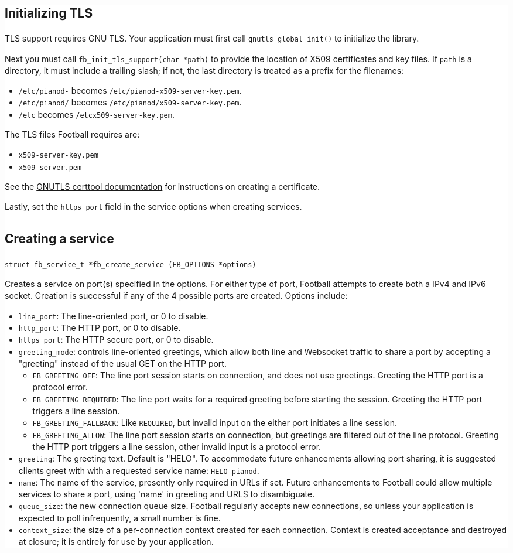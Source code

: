 ## Initializing TLS
TLS support requires GNU TLS.  Your application must first call `gnutls_global_init()` to initialize the library.

Next you must call `fb_init_tls_support(char *path)` to provide the location of X509 certificates and key files.  If `path` is a directory, it must include a trailing slash; if not, the last directory is treated as a prefix for the filenames:

* `/etc/pianod-` becomes `/etc/pianod-x509-server-key.pem`.
* `/etc/pianod/` becomes `/etc/pianod/x509-server-key.pem`.
* `/etc` becomes `/etcx509-server-key.pem`.

The TLS files Football requires are:

* `x509-server-key.pem`
* `x509-server.pem`

See the [GNUTLS certtool documentation] for instructions on creating a certificate.

Lastly, set the `https_port` field in the service options when creating services.

[GNUTLS certtool documentation]: http://www.gnutls.org/manual/html_node/certtool-Invocation.html

## Creating a service

	struct fb_service_t *fb_create_service (FB_OPTIONS *options)

Creates a service on port(s) specified in the options.  For either type of port, Football attempts to create both a IPv4 and IPv6 socket.  Creation is successful if any of the 4 possible ports are created.  Options include:

* `line_port`: The line-oriented port, or 0 to disable.
* `http_port`: The HTTP port, or 0 to disable.
* `https_port`: The HTTP secure port, or 0 to disable.
* `greeting_mode`: controls line-oriented greetings, which allow both line and Websocket traffic to share a port by accepting a "greeting" instead of the usual GET on the HTTP port.
	* `FB_GREETING_OFF`: The line port session starts on connection, and does not use greetings. Greeting the HTTP port is a protocol error.
	* `FB_GREETING_REQUIRED`: The line port waits for a required greeting before starting the session.  Greeting the HTTP port triggers a line session.
	* `FB_GREETING_FALLBACK`: Like `REQUIRED`, but invalid input on the either port initiates a line session.
	* `FB_GREETING_ALLOW`: The line port session starts on connection, but greetings are filtered out of the line protocol. Greeting the HTTP port triggers a line session, other invalid input is a protocol error.
* `greeting`: The greeting text.  Default is "HELO".  To accommodate future enhancements allowing port sharing, it is suggested clients greet with with a requested service name: `HELO pianod`.
* `name`: The name of the service, presently only required in URLs if set.  Future enhancements to Football could allow multiple services to share a port, using 'name' in greeting and URLS to disambiguate.
* `queue_size`: the new connection queue size.  Football regularly accepts new connections, so unless your application is expected to poll infrequently, a small number is fine.
* `context_size`: the size of a per-connection context created for each connection.  Context is created acceptance and destroyed at closure; it is entirely for use by your application.

